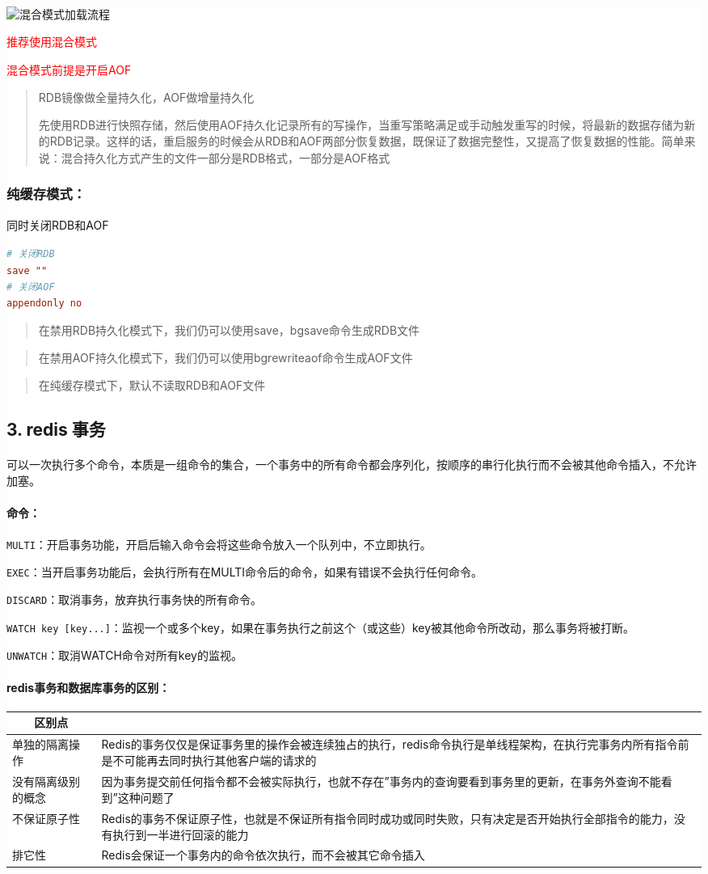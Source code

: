 ![混合模式加载流程](https://github.com/ChengHaoRan666/picx-images-hosting/raw/master/下载.syzx4gz5x.webp)

<font color="red">推荐使用混合模式</font>

<font color="red">混合模式前提是开启AOF</font>

> RDB镜像做全量持久化，AOF做增量持久化
>
> 先使用RDB进行快照存储，然后使用AOF持久化记录所有的写操作，当重写策略满足或手动触发重写的时候，将最新的数据存储为新的RDB记录。这样的话，重启服务的时候会从RDB和AOF两部分恢复数据，既保证了数据完整性，又提高了恢复数据的性能。简单来说：混合持久化方式产生的文件一部分是RDB格式，一部分是AOF格式





### 纯缓存模式：

同时关闭RDB和AOF

```conf
# 关闭RDB
save ""
# 关闭AOF
appendonly no
```

>在禁用RDB持久化模式下，我们仍可以使用save，bgsave命令生成RDB文件

>  在禁用AOF持久化模式下，我们仍可以使用bgrewriteaof命令生成AOF文件

> 在纯缓存模式下，默认不读取RDB和AOF文件





## 3. redis 事务

可以一次执行多个命令，本质是一组命令的集合，一个事务中的所有命令都会序列化，按顺序的串行化执行而不会被其他命令插入，不允许加塞。



#### 命令：

`MULTI`：开启事务功能，开启后输入命令会将这些命令放入一个队列中，不立即执行。

`EXEC`：当开启事务功能后，会执行所有在MULTI命令后的命令，如果有错误不会执行任何命令。

`DISCARD`：取消事务，放弃执行事务快的所有命令。

`WATCH key [key...]`：监视一个或多个key，如果在事务执行之前这个（或这些）key被其他命令所改动，那么事务将被打断。

`UNWATCH`：取消WATCH命令对所有key的监视。



#### redis事务和数据库事务的区别：

| 区别点             |                                                              |
| ------------------ | ------------------------------------------------------------ |
| 单独的隔离操作     | Redis的事务仅仅是保证事务里的操作会被连续独占的执行，redis命令执行是单线程架构，在执行完事务内所有指令前是不可能再去同时执行其他客户端的请求的 |
| 没有隔离级别的概念 | 因为事务提交前任何指令都不会被实际执行，也就不存在”事务内的查询要看到事务里的更新，在事务外查询不能看到”这种问题了 |
| 不保证原子性       | Redis的事务不保证原子性，也就是不保证所有指令同时成功或同时失败，只有决定是否开始执行全部指令的能力，没有执行到一半进行回滚的能力 |
| 排它性             | Redis会保证一个事务内的命令依次执行，而不会被其它命令插入    |
